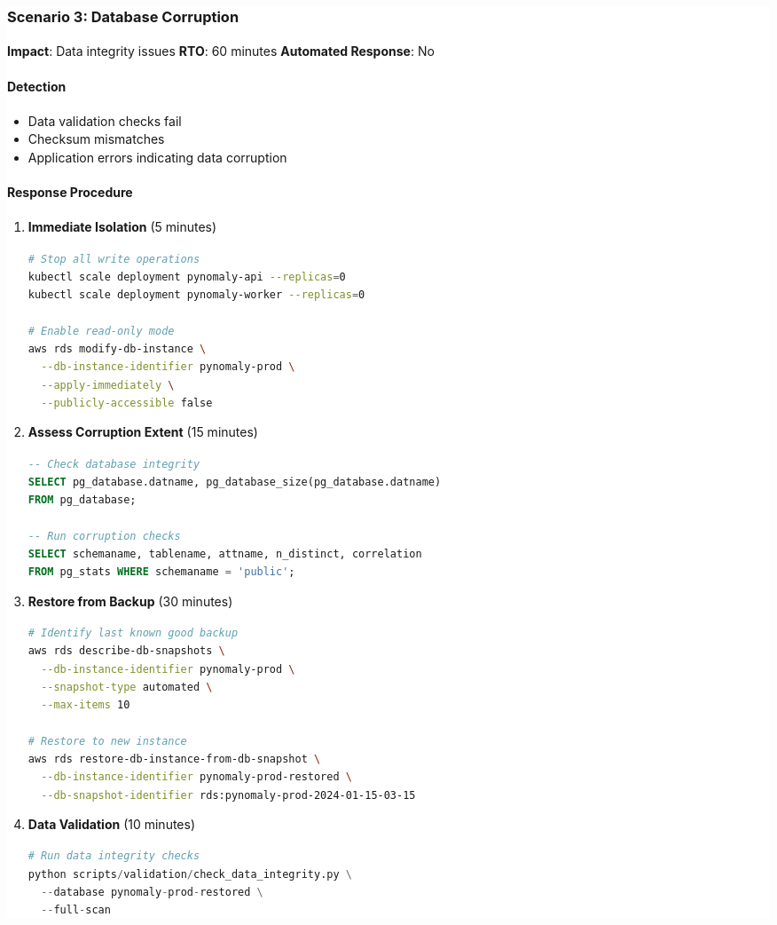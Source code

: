 ### Scenario 3: Database Corruption

**Impact**: Data integrity issues
**RTO**: 60 minutes
**Automated Response**: No

#### Detection
- Data validation checks fail
- Checksum mismatches
- Application errors indicating data corruption

#### Response Procedure

1. **Immediate Isolation** (5 minutes)
   ```bash
   # Stop all write operations
   kubectl scale deployment pynomaly-api --replicas=0
   kubectl scale deployment pynomaly-worker --replicas=0

   # Enable read-only mode
   aws rds modify-db-instance \
     --db-instance-identifier pynomaly-prod \
     --apply-immediately \
     --publicly-accessible false
   ```

2. **Assess Corruption Extent** (15 minutes)
   ```sql
   -- Check database integrity
   SELECT pg_database.datname, pg_database_size(pg_database.datname)
   FROM pg_database;

   -- Run corruption checks
   SELECT schemaname, tablename, attname, n_distinct, correlation
   FROM pg_stats WHERE schemaname = 'public';
   ```

3. **Restore from Backup** (30 minutes)
   ```bash
   # Identify last known good backup
   aws rds describe-db-snapshots \
     --db-instance-identifier pynomaly-prod \
     --snapshot-type automated \
     --max-items 10

   # Restore to new instance
   aws rds restore-db-instance-from-db-snapshot \
     --db-instance-identifier pynomaly-prod-restored \
     --db-snapshot-identifier rds:pynomaly-prod-2024-01-15-03-15
   ```

4. **Data Validation** (10 minutes)
   ```python
   # Run data integrity checks
   python scripts/validation/check_data_integrity.py \
     --database pynomaly-prod-restored \
     --full-scan
   ```
